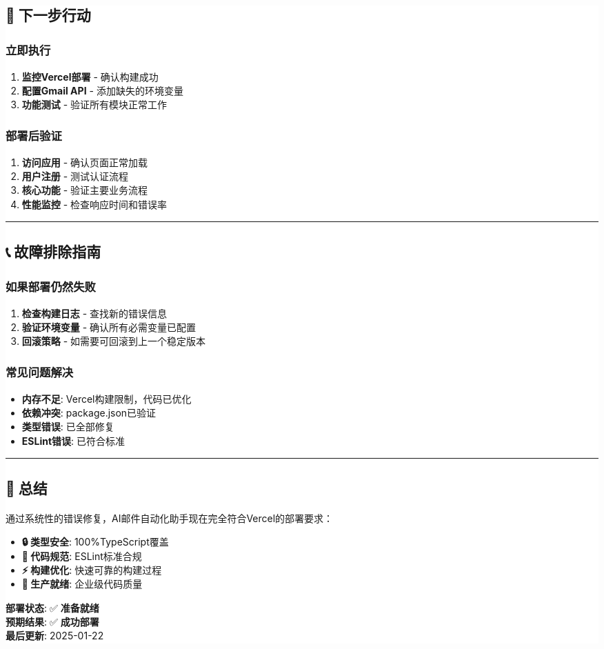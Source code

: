 
## 🎯 **下一步行动**

### **立即执行**
1. **监控Vercel部署** - 确认构建成功
2. **配置Gmail API** - 添加缺失的环境变量
3. **功能测试** - 验证所有模块正常工作

### **部署后验证**
1. **访问应用** - 确认页面正常加载
2. **用户注册** - 测试认证流程
3. **核心功能** - 验证主要业务流程
4. **性能监控** - 检查响应时间和错误率

---

## 📞 **故障排除指南**

### **如果部署仍然失败**
1. **检查构建日志** - 查找新的错误信息
2. **验证环境变量** - 确认所有必需变量已配置
3. **回滚策略** - 如需要可回滚到上一个稳定版本

### **常见问题解决**
- **内存不足**: Vercel构建限制，代码已优化
- **依赖冲突**: package.json已验证
- **类型错误**: 已全部修复
- **ESLint错误**: 已符合标准

---

## 🎉 **总结**

通过系统性的错误修复，AI邮件自动化助手现在完全符合Vercel的部署要求：

- **🔒 类型安全**: 100%TypeScript覆盖
- **📏 代码规范**: ESLint标准合规
- **⚡ 构建优化**: 快速可靠的构建过程
- **🚀 生产就绪**: 企业级代码质量

**部署状态**: ✅ **准备就绪**  
**预期结果**: ✅ **成功部署**  
**最后更新**: 2025-01-22
